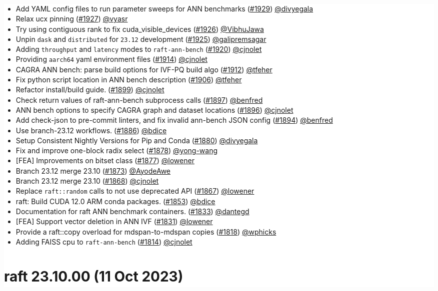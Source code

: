 - Add YAML config files to run parameter sweeps for ANN benchmarks ([#1929](https://github.com/rapidsai/raft/pull/1929)) [@divyegala](https://github.com/divyegala)
- Relax ucx pinning ([#1927](https://github.com/rapidsai/raft/pull/1927)) [@vyasr](https://github.com/vyasr)
- Try using contiguous rank to fix cuda_visible_devices ([#1926](https://github.com/rapidsai/raft/pull/1926)) [@VibhuJawa](https://github.com/VibhuJawa)
- Unpin `dask` and `distributed` for `23.12` development ([#1925](https://github.com/rapidsai/raft/pull/1925)) [@galipremsagar](https://github.com/galipremsagar)
- Adding `throughput` and `latency` modes to `raft-ann-bench` ([#1920](https://github.com/rapidsai/raft/pull/1920)) [@cjnolet](https://github.com/cjnolet)
- Providing `aarch64` yaml environment files ([#1914](https://github.com/rapidsai/raft/pull/1914)) [@cjnolet](https://github.com/cjnolet)
- CAGRA ANN bench: parse build options for IVF-PQ build algo ([#1912](https://github.com/rapidsai/raft/pull/1912)) [@tfeher](https://github.com/tfeher)
- Fix python script location in ANN bench description ([#1906](https://github.com/rapidsai/raft/pull/1906)) [@tfeher](https://github.com/tfeher)
- Refactor install/build guide. ([#1899](https://github.com/rapidsai/raft/pull/1899)) [@cjnolet](https://github.com/cjnolet)
- Check return values of raft-ann-bench subprocess calls ([#1897](https://github.com/rapidsai/raft/pull/1897)) [@benfred](https://github.com/benfred)
- ANN bench options to specify CAGRA graph and dataset locations ([#1896](https://github.com/rapidsai/raft/pull/1896)) [@cjnolet](https://github.com/cjnolet)
- Add check-json to pre-commit linters, and fix invalid ann-bench JSON config ([#1894](https://github.com/rapidsai/raft/pull/1894)) [@benfred](https://github.com/benfred)
- Use branch-23.12 workflows. ([#1886](https://github.com/rapidsai/raft/pull/1886)) [@bdice](https://github.com/bdice)
- Setup Consistent Nightly Versions for Pip and Conda ([#1880](https://github.com/rapidsai/raft/pull/1880)) [@divyegala](https://github.com/divyegala)
- Fix and improve one-block radix select ([#1878](https://github.com/rapidsai/raft/pull/1878)) [@yong-wang](https://github.com/yong-wang)
- [FEA] Improvements on bitset class ([#1877](https://github.com/rapidsai/raft/pull/1877)) [@lowener](https://github.com/lowener)
- Branch 23.12 merge 23.10 ([#1873](https://github.com/rapidsai/raft/pull/1873)) [@AyodeAwe](https://github.com/AyodeAwe)
- Branch 23.12 merge 23.10 ([#1868](https://github.com/rapidsai/raft/pull/1868)) [@cjnolet](https://github.com/cjnolet)
- Replace `raft::random` calls to not use deprecated API ([#1867](https://github.com/rapidsai/raft/pull/1867)) [@lowener](https://github.com/lowener)
- raft: Build CUDA 12.0 ARM conda packages. ([#1853](https://github.com/rapidsai/raft/pull/1853)) [@bdice](https://github.com/bdice)
- Documentation for raft ANN benchmark containers. ([#1833](https://github.com/rapidsai/raft/pull/1833)) [@dantegd](https://github.com/dantegd)
- [FEA] Support vector deletion in ANN IVF ([#1831](https://github.com/rapidsai/raft/pull/1831)) [@lowener](https://github.com/lowener)
- Provide a raft::copy overload for mdspan-to-mdspan copies ([#1818](https://github.com/rapidsai/raft/pull/1818)) [@wphicks](https://github.com/wphicks)
- Adding FAISS cpu to `raft-ann-bench` ([#1814](https://github.com/rapidsai/raft/pull/1814)) [@cjnolet](https://github.com/cjnolet)

# raft 23.10.00 (11 Oct 2023)
